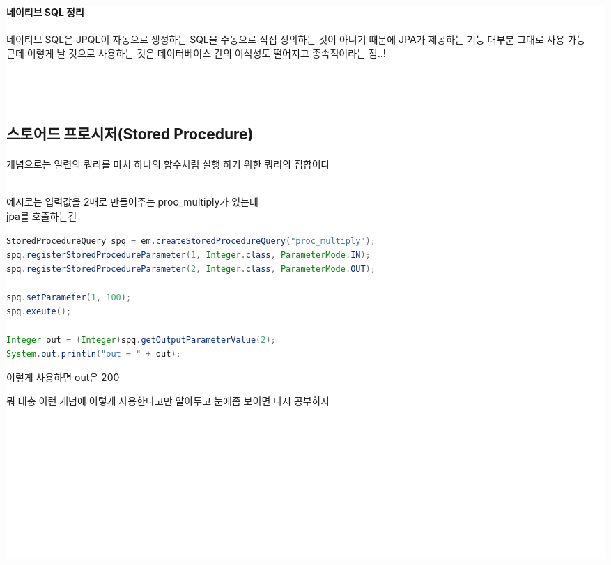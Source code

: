 #### 네이티브 SQL 정리
네이티브 SQL은 JPQL이 자동으로 생성하는 SQL을 수동으로 직접 정의하는 것이 아니기 때문에 JPA가 제공하는 기능 대부분 그대로 사용 가능 <br>
근데 이렇게 날 것으로 사용하는 것은 데이터베이스 간의 이식성도 떨어지고 종속적이라는 점..! <br>
<br><br><br>

## 스토어드 프로시저(Stored Procedure)
개념으로는 일련의 쿼리를 마치 하나의 함수처럼 실행 하기 위한 쿼리의 집합이다 <br>
<br>

예시로는
입력값을 2배로 만들어주는 proc_multiply가 있는데 <br>
jpa를 호출하는건
```java
StoredProcedureQuery spq = em.createStoredProcedureQuery("proc_multiply");
spq.registerStoredProcedureParameter(1, Integer.class, ParameterMode.IN);
spq.registerStoredProcedureParameter(2, Integer.class, ParameterMode.OUT);

spq.setParameter(1, 100);
spq.exeute();

Integer out = (Integer)spq.getOutputParameterValue(2);
System.out.println("out = " + out); 
```
이렇게 사용하면 out은 200 <br>

뭐 대충 이런 개념에 이렇게 사용한다고만 알아두고 눈에좀 보이면 다시 공부하자
<br>





<br><br><br><br><br><br><br><br><br><br>



















